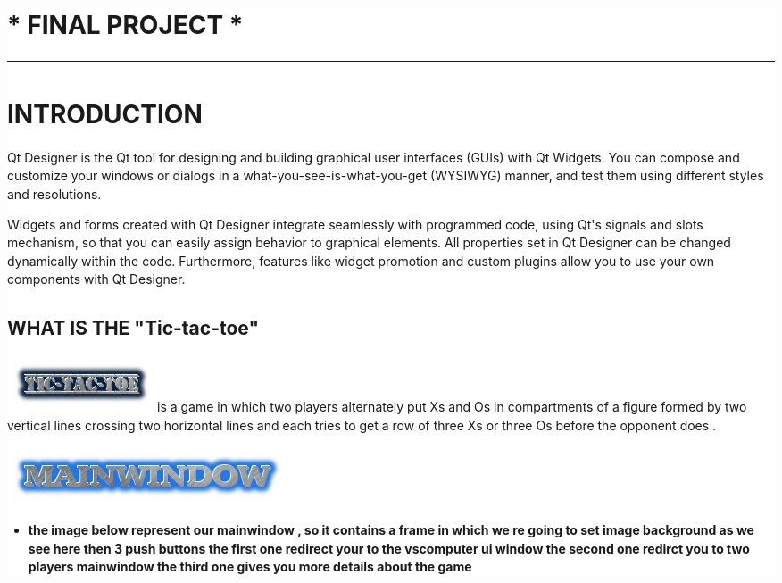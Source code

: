 #                   * FINAL PROJECT *
              
_____
# INTRODUCTION 
Qt Designer is the Qt tool for designing and building graphical user interfaces (GUIs) with Qt Widgets. You can compose and customize your windows or dialogs in a what-you-see-is-what-you-get (WYSIWYG) manner, and test them using different styles and resolutions.

Widgets and forms created with Qt Designer integrate seamlessly with programmed code, using Qt's signals and slots mechanism, so that you can easily assign behavior to graphical elements. All properties set in Qt Designer can be changed dynamically within the code. Furthermore, features like widget promotion and custom plugins allow you to use your own components with Qt Designer.

## WHAT IS THE "Tic-tac-toe"
 ![Drag Racing](4.png)is a game in which two players alternately put Xs and Os in compartments of a figure formed by two vertical lines crossing two horizontal lines and each tries to get a row of three Xs or three Os before the opponent does .


![Drag Racing](7.png)

- **the image below represent our mainwindow , so it contains a frame in which we re going to set image background as we see here then 3 push buttons the first one redirect your to the vscomputer ui window the second one redirct you to two players mainwindow the third one gives you more details about the game**
